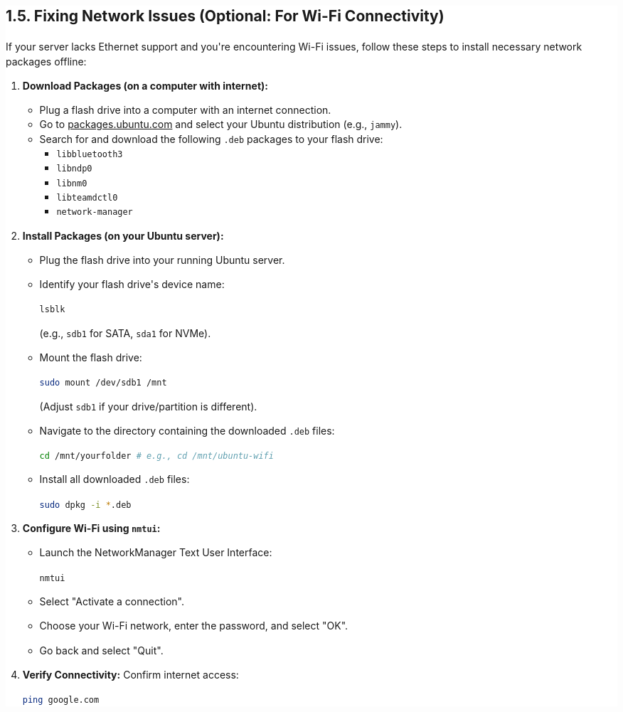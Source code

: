 ## 1.5. Fixing Network Issues (Optional: For Wi-Fi Connectivity)

If your server lacks Ethernet support and you're encountering Wi-Fi issues, follow these steps to install necessary network packages offline:

1. **Download Packages (on a computer with internet):**
    - Plug a flash drive into a computer with an internet connection.
    - Go to [packages.ubuntu.com](https://packages.ubuntu.com/ "null") and select your Ubuntu distribution (e.g., `jammy`).
    - Search for and download the following `.deb` packages to your flash drive:
        - `libbluetooth3`
        - `libndp0`
        - `libnm0`
        - `libteamdctl0`
        - `network-manager`
2. **Install Packages (on your Ubuntu server):**
    - Plug the flash drive into your running Ubuntu server.
    - Identify your flash drive's device name:
        ```bash
        lsblk
        ```
        (e.g., `sdb1` for SATA, `sda1` for NVMe).
		
    - Mount the flash drive:
        ```bash
        sudo mount /dev/sdb1 /mnt
        ```
        (Adjust `sdb1` if your drive/partition is different).
		
    - Navigate to the directory containing the downloaded `.deb` files:
        ```bash
        cd /mnt/yourfolder # e.g., cd /mnt/ubuntu-wifi
        ```
		
    - Install all downloaded `.deb` files:
        ```bash
        sudo dpkg -i *.deb
        ```
		
3. **Configure Wi-Fi using `nmtui`:**
    - Launch the NetworkManager Text User Interface:
        ```bash
        nmtui
        ```
        
    - Select "Activate a connection".
    - Choose your Wi-Fi network, enter the password, and select "OK".
    - Go back and select "Quit".
4. **Verify Connectivity:** Confirm internet access:
    
    ```bash
    ping google.com
    ```
